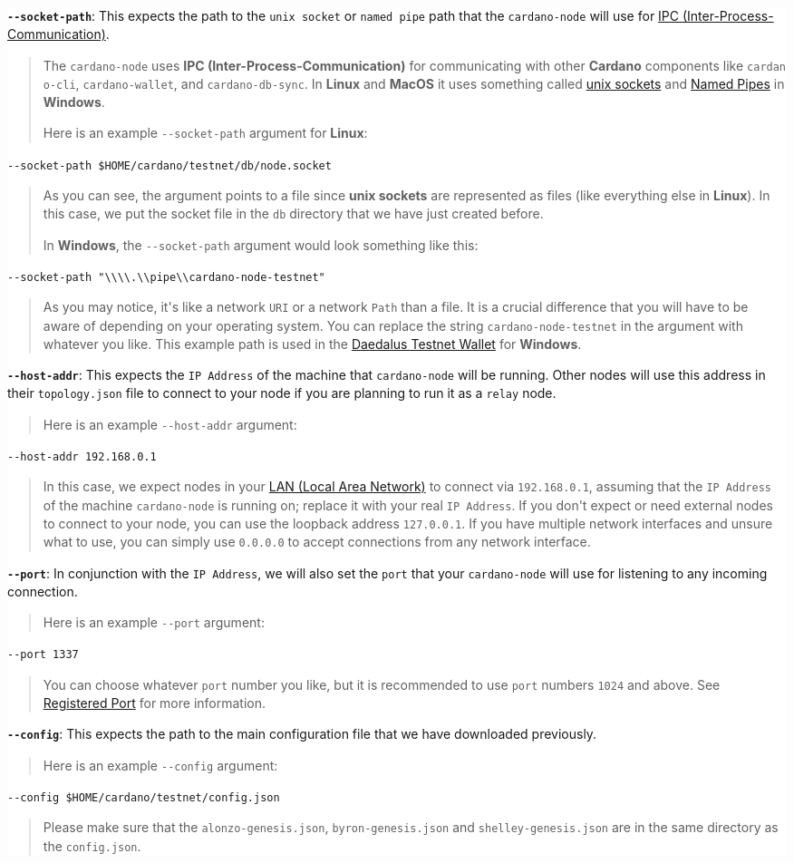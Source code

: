 **`--socket-path`**: This expects the path to the `unix socket` or `named pipe` path that the `cardano-node` will use for [IPC (Inter-Process-Communication)](https://en.wikipedia.org/wiki/Inter-process_communication).

> The `cardano-node` uses **IPC (Inter-Process-Communication)** for communicating with other **Cardano** components like `cardano-cli`, `cardano-wallet`, and `cardano-db-sync`. In **Linux** and **MacOS** it uses something called [unix sockets](https://en.wikipedia.org/wiki/Unix_domain_socket) and [Named Pipes](https://docs.microsoft.com/en-us/windows/win32/ipc/named-pipes) in **Windows**.
> 
> Here is an example `--socket-path` argument for **Linux**:
```
--socket-path $HOME/cardano/testnet/db/node.socket
```
> As you can see, the argument points to a file since **unix sockets** are represented as files (like everything else in **Linux**). In this case, we put the socket file in the `db` directory that we have just created before.
> 
> In **Windows**, the `--socket-path` argument would look something like this:
```
--socket-path "\\\\.\\pipe\\cardano-node-testnet"
```
> As you may notice, it's like a network `URI` or a network `Path` than a file. It is a crucial difference that you will have to be aware of depending on your operating system. You can replace the string `cardano-node-testnet` in the argument with whatever you like. This example path is used in the [Daedalus Testnet Wallet](https://daedaluswallet.io) for **Windows**.
>

**`--host-addr`**: This expects the `IP Address` of the machine that `cardano-node` will be running. Other nodes will use this address in their `topology.json` file to connect to your node if you are planning to run it as a `relay` node.
> Here is an example `--host-addr` argument:
```
--host-addr 192.168.0.1
```
> In this case, we expect nodes in your [LAN (Local Area Network)](https://en.wikipedia.org/wiki/Local_area_network) to connect via `192.168.0.1`, assuming that the `IP Address` of the machine `cardano-node` is running on; replace it with your real `IP Address`. If you don't expect or need external nodes to connect to your node, you can use the loopback address `127.0.0.1`. If you have multiple network interfaces and unsure what to use, you can simply use `0.0.0.0` to accept connections from any network interface.

**`--port`**: In conjunction with the `IP Address`, we will also set the `port` that your `cardano-node` will use for listening to any incoming connection.
> Here is an example `--port` argument:
```
--port 1337
```
> You can choose whatever `port` number you like, but it is recommended to use `port` numbers `1024` and above. See [Registered Port](https://www.sciencedirect.com/topics/computer-science/registered-port) for more information.

**`--config`**: This expects the path to the main configuration file that we have downloaded previously.
> Here is an example `--config` argument:
```
--config $HOME/cardano/testnet/config.json
```
> Please make sure that the `alonzo-genesis.json`, `byron-genesis.json` and `shelley-genesis.json` are in the same directory as the `config.json`.

